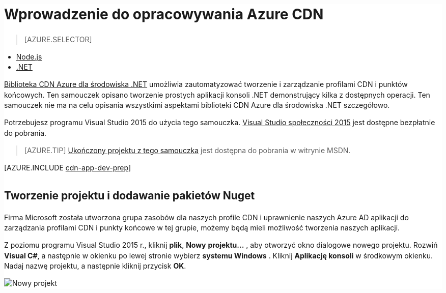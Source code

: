<properties
    pageTitle="Rozpoczynanie pracy z biblioteką CDN Azure dla środowiska .NET | Microsoft Azure"
    description="Dowiedz się, jak napisać aplikacjom Zarządzanie CDN Azure za pomocą programu Visual Studio .NET."
    services="cdn"
    documentationCenter=".net"
    authors="camsoper"
    manager="erikre"
    editor=""/>

<tags
    ms.service="cdn"
    ms.workload="tbd"
    ms.tgt_pltfrm="na"
    ms.devlang="na"
    ms.topic="article"
    ms.date="09/15/2016"
    ms.author="casoper"/>

# <a name="get-started-with-azure-cdn-development"></a>Wprowadzenie do opracowywania Azure CDN

> [AZURE.SELECTOR]
- [Node.js](cdn-app-dev-node.md)
- [.NET](cdn-app-dev-net.md)

[Biblioteka CDN Azure dla środowiska .NET](https://msdn.microsoft.com/library/mt657769.aspx) umożliwia zautomatyzować tworzenie i zarządzanie profilami CDN i punktów końcowych.  Ten samouczek opisano tworzenie prostych aplikacji konsoli .NET demonstrujący kilka z dostępnych operacji.  Ten samouczek nie ma na celu opisania wszystkimi aspektami biblioteki CDN Azure dla środowiska .NET szczegółowo.

Potrzebujesz programu Visual Studio 2015 do użycia tego samouczka.  [Visual Studio społeczności 2015](https://www.visualstudio.com/products/visual-studio-community-vs.aspx) jest dostępne bezpłatnie do pobrania.

> [AZURE.TIP] [Ukończony projektu z tego samouczka](https://code.msdn.microsoft.com/Azure-CDN-Management-1f2fba2c) jest dostępna do pobrania w witrynie MSDN.

[AZURE.INCLUDE [cdn-app-dev-prep](../../includes/cdn-app-dev-prep.md)]

## <a name="create-your-project-and-add-nuget-packages"></a>Tworzenie projektu i dodawanie pakietów Nuget

Firma Microsoft została utworzona grupa zasobów dla naszych profile CDN i uprawnienie naszych Azure AD aplikacji do zarządzania profilami CDN i punkty końcowe w tej grupie, możemy będą mieli możliwość tworzenia naszych aplikacji.

Z poziomu programu Visual Studio 2015 r., kliknij **plik**, **Nowy** **projektu...** , aby otworzyć okno dialogowe nowego projektu.  Rozwiń **Visual C#**, a następnie w okienku po lewej stronie wybierz **systemu Windows** .  Kliknij **Aplikację konsoli** w środkowym okienku.  Nadaj nazwę projektu, a następnie kliknij przycisk **OK**.  

![Nowy projekt](./media/cdn-app-dev-net/cdn-new-project.png)
